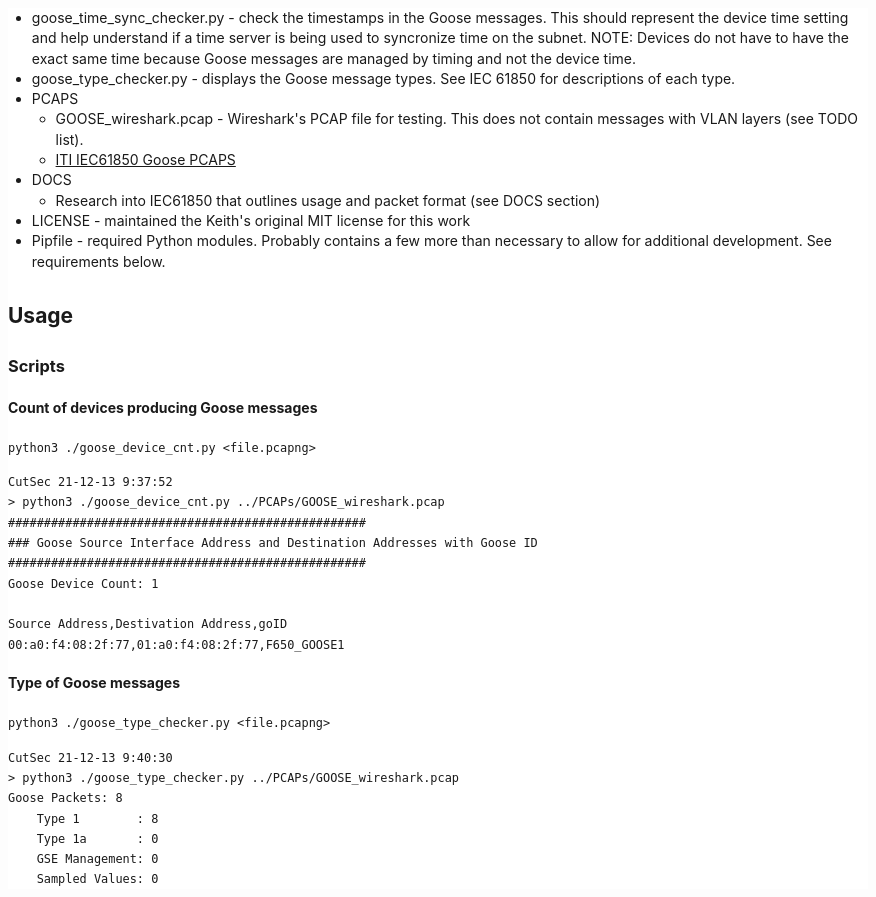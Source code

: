   * goose_time_sync_checker.py - check the timestamps in the Goose messages. This should represent the device time setting and help understand if a time server is being used to syncronize time on the subnet. NOTE: Devices do not have to have the exact same time because Goose messages are managed by timing and not the device time.
  * goose_type_checker.py - displays the Goose message types. See IEC 61850 for descriptions of each type.  
* PCAPS  
  * GOOSE_wireshark.pcap - Wireshark's PCAP file for testing. This does not contain messages with VLAN layers (see TODO list).
  * [ITI IEC61850 Goose PCAPS](https://github.com/ITI/ICS-Security-Tools/tree/master/pcaps/IEC61850)
* DOCS
  * Research into IEC61850 that outlines usage and packet format (see DOCS section)
* LICENSE - maintained the Keith's original MIT license for this work
* Pipfile - required Python modules. Probably contains a few more than necessary to allow for additional development. See requirements below.

## Usage

### Scripts

#### Count of devices producing Goose messages

```shell
python3 ./goose_device_cnt.py <file.pcapng>
```

```console
CutSec 21-12-13 9:37:52
> python3 ./goose_device_cnt.py ../PCAPs/GOOSE_wireshark.pcap
##################################################
### Goose Source Interface Address and Destination Addresses with Goose ID
##################################################
Goose Device Count: 1

Source Address,Destivation Address,goID
00:a0:f4:08:2f:77,01:a0:f4:08:2f:77,F650_GOOSE1
```

#### Type of Goose messages

```shell
python3 ./goose_type_checker.py <file.pcapng>
```

```console
CutSec 21-12-13 9:40:30
> python3 ./goose_type_checker.py ../PCAPs/GOOSE_wireshark.pcap
Goose Packets: 8
    Type 1        : 8
    Type 1a       : 0
    GSE Management: 0
    Sampled Values: 0
```
